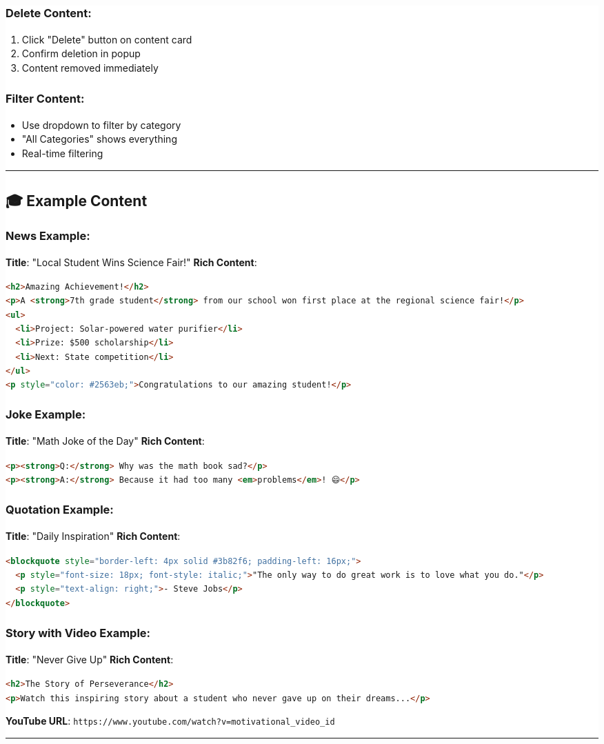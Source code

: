 ### **Delete Content:**
1. Click "Delete" button on content card
2. Confirm deletion in popup
3. Content removed immediately

### **Filter Content:**
- Use dropdown to filter by category
- "All Categories" shows everything
- Real-time filtering

---

## 🎓 **Example Content**

### **News Example:**
**Title**: "Local Student Wins Science Fair!"
**Rich Content**:
```html
<h2>Amazing Achievement!</h2>
<p>A <strong>7th grade student</strong> from our school won first place at the regional science fair!</p>
<ul>
  <li>Project: Solar-powered water purifier</li>
  <li>Prize: $500 scholarship</li>
  <li>Next: State competition</li>
</ul>
<p style="color: #2563eb;">Congratulations to our amazing student!</p>
```

### **Joke Example:**
**Title**: "Math Joke of the Day"
**Rich Content**:
```html
<p><strong>Q:</strong> Why was the math book sad?</p>
<p><strong>A:</strong> Because it had too many <em>problems</em>! 😄</p>
```

### **Quotation Example:**
**Title**: "Daily Inspiration"
**Rich Content**:
```html
<blockquote style="border-left: 4px solid #3b82f6; padding-left: 16px;">
  <p style="font-size: 18px; font-style: italic;">"The only way to do great work is to love what you do."</p>
  <p style="text-align: right;">- Steve Jobs</p>
</blockquote>
```

### **Story with Video Example:**
**Title**: "Never Give Up"
**Rich Content**:
```html
<h2>The Story of Perseverance</h2>
<p>Watch this inspiring story about a student who never gave up on their dreams...</p>
```
**YouTube URL**: `https://www.youtube.com/watch?v=motivational_video_id`

---
